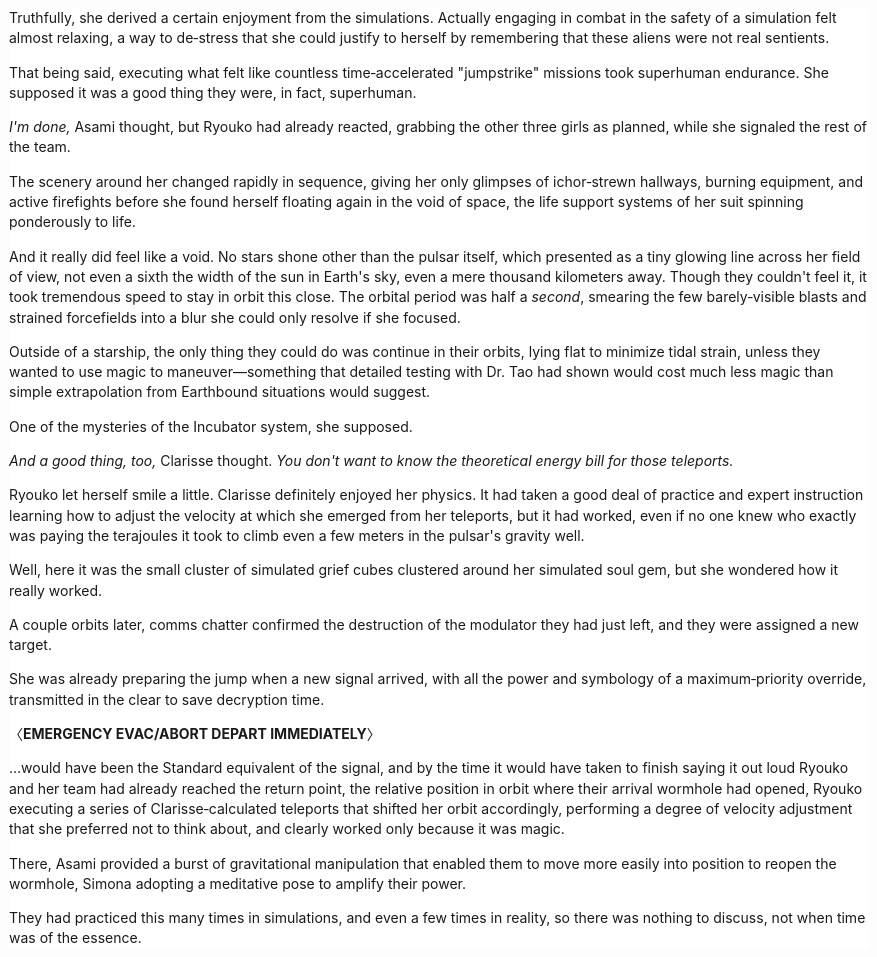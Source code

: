 Truthfully, she derived a certain enjoyment from the simulations. Actually engaging in combat in the safety of a simulation felt almost relaxing, a way to de‐stress that she could justify to herself by remembering that these aliens were not real sentients.

That being said, executing what felt like countless time‐accelerated "jumpstrike" missions took superhuman endurance. She supposed it was a good thing they were, in fact, superhuman.

*I'm done,* Asami thought, but Ryouko had already reacted, grabbing the other three girls as planned, while she signaled the rest of the team.

The scenery around her changed rapidly in sequence, giving her only glimpses of ichor‐strewn hallways, burning equipment, and active firefights before she found herself floating again in the void of space, the life support systems of her suit spinning ponderously to life.

And it really did feel like a void. No stars shone other than the pulsar itself, which presented as a tiny glowing line across her field of view, not even a sixth the width of the sun in Earth's sky, even a mere thousand kilometers away. Though they couldn't feel it, it took tremendous speed to stay in orbit this close. The orbital period was half a *second*, smearing the few barely‐visible blasts and strained forcefields into a blur she could only resolve if she focused.

Outside of a starship, the only thing they could do was continue in their orbits, lying flat to minimize tidal strain, unless they wanted to use magic to maneuver—something that detailed testing with Dr. Tao had shown would cost much less magic than simple extrapolation from Earthbound situations would suggest.

One of the mysteries of the Incubator system, she supposed.

*And a good thing, too,* Clarisse thought. *You don't want to know the theoretical energy bill for those teleports.*

Ryouko let herself smile a little. Clarisse definitely enjoyed her physics. It had taken a good deal of practice and expert instruction learning how to adjust the velocity at which she emerged from her teleports, but it had worked, even if no one knew who exactly was paying the terajoules it took to climb even a few meters in the pulsar's gravity well.

Well, here it was the small cluster of simulated grief cubes clustered around her simulated soul gem, but she wondered how it really worked.

A couple orbits later, comms chatter confirmed the destruction of the modulator they had just left, and they were assigned a new target.

She was already preparing the jump when a new signal arrived, with all the power and symbology of a maximum‐priority override, transmitted in the clear to save decryption time.

〈**EMERGENCY EVAC/ABORT DEPART IMMEDIATELY**〉

…would have been the Standard equivalent of the signal, and by the time it would have taken to finish saying it out loud Ryouko and her team had already reached the return point, the relative position in orbit where their arrival wormhole had opened, Ryouko executing a series of Clarisse‐calculated teleports that shifted her orbit accordingly, performing a degree of velocity adjustment that she preferred not to think about, and clearly worked only because it was magic.

There, Asami provided a burst of gravitational manipulation that enabled them to move more easily into position to reopen the wormhole, Simona adopting a meditative pose to amplify their power.

They had practiced this many times in simulations, and even a few times in reality, so there was nothing to discuss, not when time was of the essence.
